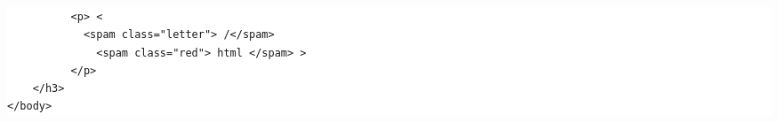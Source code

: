               <p> <
                <spam class="letter"> /</spam>
                  <spam class="red"> html </spam> >
              </p>
        </h3>
    </body>
</html>
